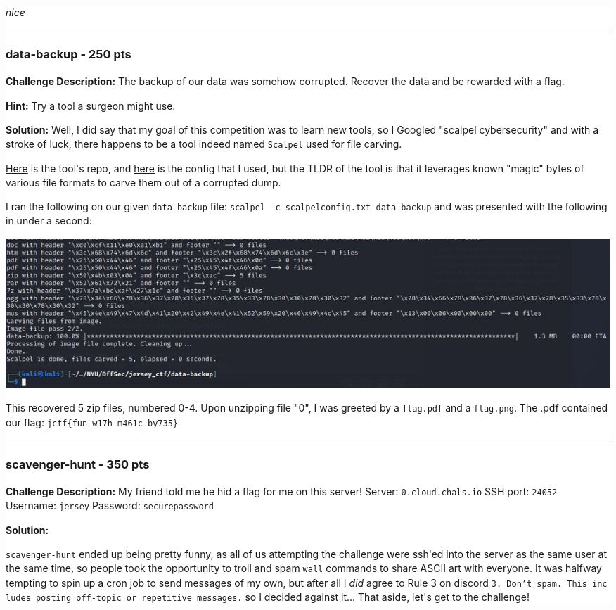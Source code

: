_nice_

--------------------------------------------------------------------------------

### data-backup - 250 pts <a name="data-backup"></a>

**Challenge Description:** The backup of our data was somehow corrupted. Recover the data and be rewarded with a flag.

**Hint:** Try a tool a surgeon might use.

**Solution:** Well, I did say that my goal of this competition was to learn new tools, so I Googled "scalpel cybersecurity" and with a stroke of luck, there happens to be a tool indeed named `Scalpel` used for file carving.

[Here](https://github.com/sleuthkit/scalpel) is the tool's repo, and [here](https://github.com/HackThisSite/CTF-Writeups/blob/master/2017/EasyCTF/Zooooooom/scalpelConfig.txt) is the config that I used, but the TLDR of the tool is that it leverages known "magic" bytes of various file formats to carve them out of a corrupted dump.

I ran the following on our given `data-backup` file: `scalpel -c scalpelconfig.txt data-backup` and was presented with the following in under a second:

![scalpel](src/scalpel_output.jpg)

This recovered 5 zip files, numbered 0-4. Upon unzipping file "0", I was greeted by a `flag.pdf` and a `flag.png`. The .pdf contained our flag: `jctf{fun_w17h_m461c_by735}`

--------------------------------------------------------------------------------

### scavenger-hunt - 350 pts <a name="scavenger-hunt"></a>

**Challenge Description:** My friend told me he hid a flag for me on this server! Server: `0.cloud.chals.io` SSH port: `24052`
Username: `jersey`
Password: `securepassword`

**Solution:**

`scavenger-hunt` ended up being pretty funny, as all of us attempting the challenge were ssh'ed into the server as the same user at the same time, so people took the opportunity to troll and spam `wall` commands to share ASCII art with everyone. It was halfway tempting to spin up a cron job to send messages of my own, but after all I *did* agree to Rule 3 on discord `3. Don’t spam. This includes posting off-topic or repetitive messages.` so I decided against it... That aside, let's get to the challenge!
